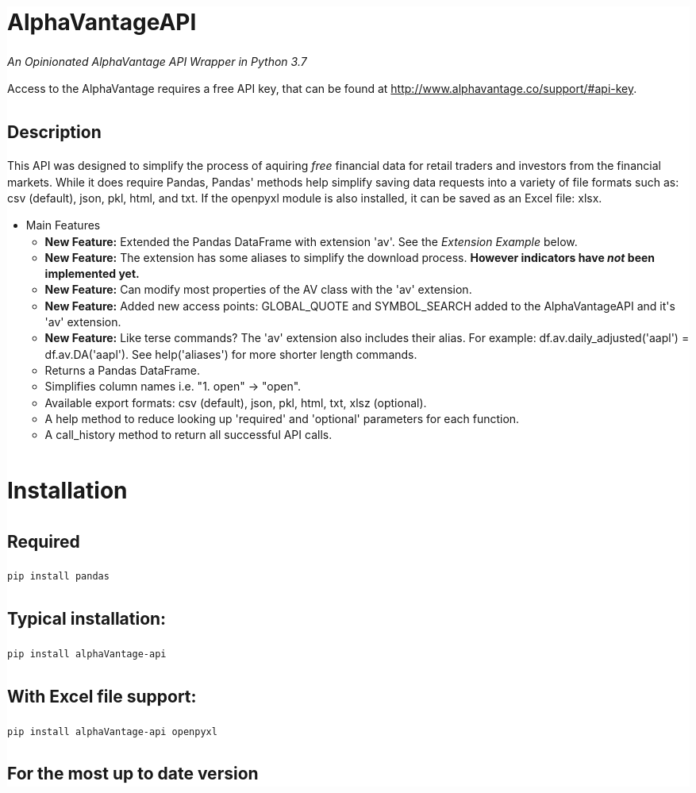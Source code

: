 # AlphaVantageAPI
*An Opinionated AlphaVantage API Wrapper in Python 3.7*

Access to the AlphaVantage requires a free API key, that can be found at http://www.alphavantage.co/support/#api-key.


## Description
This API was designed to simplify the process of aquiring *free* financial data for retail traders and investors from the financial markets.  While it does require Pandas, Pandas' methods help simplify saving data requests into a variety of file formats such as: csv (default), json, pkl, html, and txt.  If the openpyxl module is also installed, it can be saved as an Excel file: xlsx.

* Main Features
    * **New Feature:** Extended the Pandas DataFrame with extension 'av'.  See the _*Extension Example*_ below.
    * **New Feature:** The extension has some aliases to simplify the download process. **However indicators have _not_ been implemented yet.**
    * **New Feature:** Can modify most properties of the AV class with the 'av' extension.
    * **New Feature:** Added new access points: GLOBAL_QUOTE and SYMBOL_SEARCH added to the AlphaVantageAPI and it's 'av' extension.
    * **New Feature:** Like terse commands?  The 'av' extension also includes their alias.  For example: df.av.daily_adjusted('aapl') = df.av.DA('aapl').  See help('aliases') for more shorter length commands.
    * Returns a Pandas DataFrame.
    * Simplifies column names i.e. "1. open" -> "open".
    * Available export formats: csv (default), json, pkl, html, txt, xlsz (optional).
    * A help method to reduce looking up 'required' and 'optional' parameters for each function.
    * A call_history method to return all successful API calls.  



# Installation
## Required
```shell
pip install pandas
```

## Typical installation:
```shell
pip install alphaVantage-api
```

## With Excel file support:
```shell
pip install alphaVantage-api openpyxl
```

## For the most up to date version

